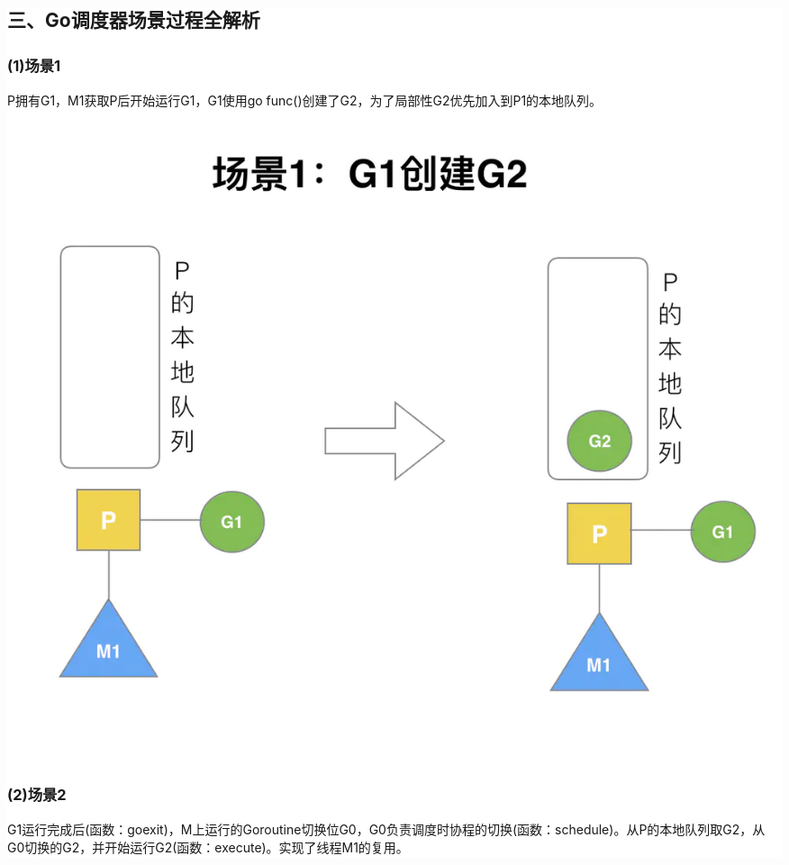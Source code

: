 ## 三、Go调度器场景过程全解析
### (1)场景1
P拥有G1，M1获取P后开始运行G1，G1使用go func()创建了G2，为了局部性G2优先加入到P1的本地队列。
![GMP场景1](GMP场景1.webp)

### (2)场景2
G1运行完成后(函数：goexit)，M上运行的Goroutine切换位G0，G0负责调度时协程的切换(函数：schedule)。从P的本地队列取G2，从G0切换的G2，并开始运行G2(函数：execute)。实现了线程M1的复用。